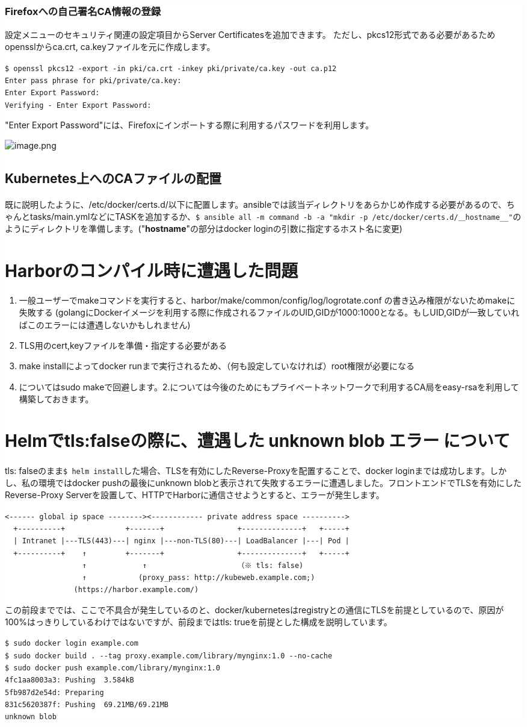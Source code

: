 ### Firefoxへの自己署名CA情報の登録

設定メニューのセキュリティ関連の設定項目からServer Certificatesを追加できます。
ただし、pkcs12形式である必要があるためopensslからca.crt, ca.keyファイルを元に作成します。

```bash:opensslコマンドでpkcs12形式のファイルを生成する
$ openssl pkcs12 -export -in pki/ca.crt -inkey pki/private/ca.key -out ca.p12
Enter pass phrase for pki/private/ca.key:
Enter Export Password:
Verifying - Enter Export Password:
```

"Enter Export Password"には、Firefoxにインポートする際に利用するパスワードを利用します。

![image.png](https://qiita-image-store.s3.ap-northeast-1.amazonaws.com/0/78296/a9e7b972-dbf4-87a3-9927-9d9475f08077.png)


## Kubernetes上へのCAファイルの配置

既に説明したように、/etc/docker/certs.d/以下に配置します。ansibleでは該当ディレクトリをあらかじめ作成する必要があるので、ちゃんとtasks/main.ymlなどにTASKを追加するか、```$ ansible all -m command -b -a "mkdir -p /etc/docker/certs.d/＿hostname__"```のようにディレクトリを準備します。("__hostname__"の部分はdocker loginの引数に指定するホスト名に変更)

# Harborのコンパイル時に遭遇した問題

1. 一般ユーザーでmakeコマンドを実行すると、harbor/make/common/config/log/logrotate.conf の書き込み権限がないためmakeに失敗する (golangにDockerイメージを利用する際に作成されるファイルのUID,GIDが1000:1000となる。もしUID,GIDが一致していればこのエラーには遭遇しないかもしれません)
2. TLS用のcert,keyファイルを準備・指定する必要がある
3. make installによってdocker runまで実行されるため、（何も設定していなければ）root権限が必要になる

1. についてはsudo makeで回避します。2.については今後のためにもプライベートネットワークで利用するCA局をeasy-rsaを利用して構築しておきます。

# Helmでtls:falseの際に、遭遇した unknown blob エラー について

tls: falseのまま```$ helm install```した場合、TLSを有効にしたReverse-Proxyを配置することで、docker loginまでは成功します。しかし、私の環境ではdocker pushの最後にunknown blobと表示されて失敗するエラーに遭遇しました。フロントエンドでTLSを有効にしたReverse-Proxy Serverを設置して、HTTPでHarborに通信させようとすると、エラーが発生します。

```text:nginxのノードはNAPT-gatewayとしても機能している
<------ global ip space --------><------------ private address space ---------->
  +----------+              +-------+                 +--------------+   +-----+
  | Intranet |---TLS(443)---| nginx |---non-TLS(80)---| LoadBalancer |---| Pod |
  +----------+    ↑         +-------+                 +--------------+   +-----+
                  ↑             ↑                     （※ tls: false)
                  ↑            (proxy_pass: http://kubeweb.example.com;)
                (https://harbor.example.com/)
```

この前段まででは、ここで不具合が発生しているのと、docker/kubernetesはregistryとの通信にTLSを前提としているので、原因が100%はっきりしているわけではないですが、前段まではtls: trueを前提とした構成を説明しています。


```bash:エラーが発生した状況
$ sudo docker login example.com
$ sudo docker build . --tag proxy.example.com/library/mynginx:1.0 --no-cache
$ sudo docker push example.com/library/mynginx:1.0
4fc1aa8003a3: Pushing  3.584kB
5fb987d2e54d: Preparing 
831c5620387f: Pushing  69.21MB/69.21MB
unknown blob
```
